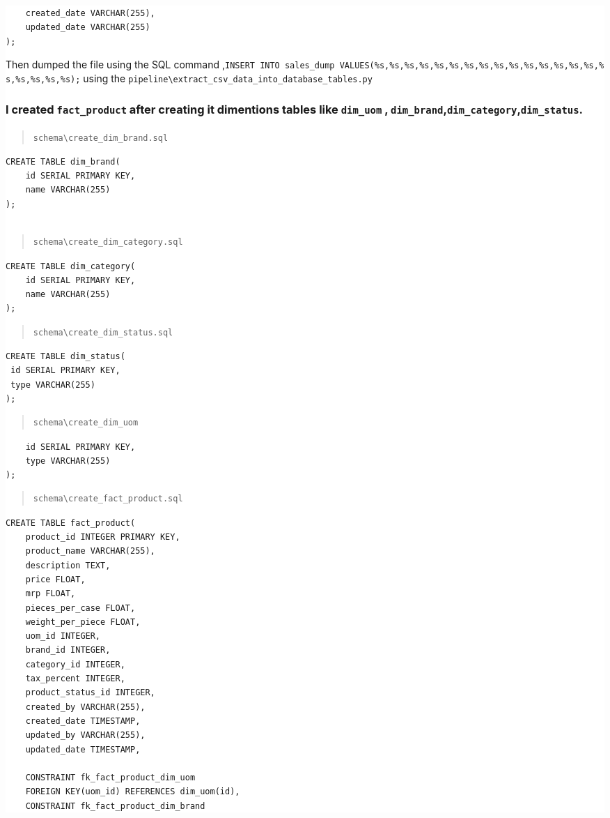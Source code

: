 ```
	created_date VARCHAR(255),
	updated_date VARCHAR(255)
);
```
Then dumped the file using the SQL command ,`INSERT INTO sales_dump VALUES(%s,%s,%s,%s,%s,%s,%s,%s,%s,%s,%s,%s,%s,%s,%s,%s,%s,%s,%s,%s);` using the `pipeline\extract_csv_data_into_database_tables.py`



### I created `fact_product` after creating it dimentions tables like `dim_uom` , `dim_brand`,`dim_category`,`dim_status`.
> `schema\create_dim_brand.sql`
```
CREATE TABLE dim_brand(
    id SERIAL PRIMARY KEY,
    name VARCHAR(255)
);


```
> `schema\create_dim_category.sql`
```
CREATE TABLE dim_category(
	id SERIAL PRIMARY KEY,
	name VARCHAR(255)
);
```

> `schema\create_dim_status.sql`
```
CREATE TABLE dim_status(
 id SERIAL PRIMARY KEY,
 type VARCHAR(255)
);
```

> `schema\create_dim_uom`
```CREATE TABLE dim_uom(
    id SERIAL PRIMARY KEY,
    type VARCHAR(255)
);
```

> `schema\create_fact_product.sql`
```
CREATE TABLE fact_product(
	product_id INTEGER PRIMARY KEY,
	product_name VARCHAR(255),
	description TEXT,
	price FLOAT,
	mrp FLOAT,
	pieces_per_case FLOAT,
	weight_per_piece FLOAT,
	uom_id INTEGER,
	brand_id INTEGER,
	category_id INTEGER,
	tax_percent INTEGER,
	product_status_id INTEGER,
	created_by VARCHAR(255),
	created_date TIMESTAMP,
	updated_by VARCHAR(255),
	updated_date TIMESTAMP,
	
	CONSTRAINT fk_fact_product_dim_uom
	FOREIGN KEY(uom_id) REFERENCES dim_uom(id),
	CONSTRAINT fk_fact_product_dim_brand
```